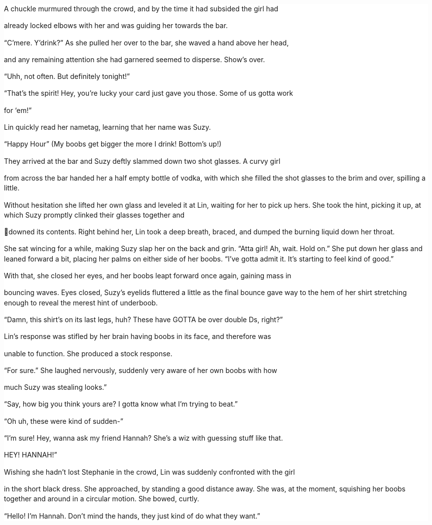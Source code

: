 A chuckle murmured through the crowd, and by the time it had subsided the girl had

already locked elbows with her and was guiding her towards the bar.

“C’mere. Y’drink?” As she pulled her over to the bar, she waved a hand above her head,

and any remaining attention she had garnered seemed to disperse. Show’s over.

“Uhh, not often. But definitely tonight!”

“That’s the spirit! Hey, you’re lucky your card just gave you those. Some of us gotta work

for ‘em!”

Lin quickly read her nametag, learning that her name was Suzy.

“Happy Hour”
(My boobs get bigger the more I drink! Bottom’s up!)

They arrived at the bar and Suzy deftly slammed down two shot glasses. A curvy girl

from across the bar handed her a half empty bottle of vodka, with which she filled the shot
glasses to the brim and over, spilling a little.

Without hesitation she lifted her own glass and leveled it at Lin, waiting for her to pick up
hers. She took the hint, picking it up, at which Suzy promptly clinked their glasses together and

downed its contents. Right behind her, Lin took a deep breath, braced, and dumped the burning
liquid down her throat.

She sat wincing for a while, making Suzy slap her on the back and grin. “Atta girl! Ah,
wait. Hold on.” She put down her glass and leaned forward a bit, placing her palms on either
side of her boobs. “I’ve gotta admit it. It’s starting to feel kind of good.”

With that, she closed her eyes, and her boobs leapt forward once again, gaining mass in

bouncing waves. Eyes closed, Suzy’s eyelids fluttered a little as the final bounce gave way to
the hem of her shirt stretching enough to reveal the merest hint of underboob.

“Damn, this shirt’s on its last legs, huh? These have GOTTA be over double Ds, right?”

Lin’s response was stifled by her brain having boobs in its face, and therefore was

unable to function. She produced a stock response.

“For sure.” She laughed nervously, suddenly very aware of her own boobs with how

much Suzy was stealing looks.”

“Say, how big you think yours are? I gotta know what I’m trying to beat.”

“Oh uh, these were kind of sudden-”

“I’m sure! Hey, wanna ask my friend Hannah? She’s a wiz with guessing stuff like that.

HEY! HANNAH!”

Wishing she hadn’t lost Stephanie in the crowd, Lin was suddenly confronted with the girl

in the short black dress. She approached, by standing a good distance away. She was, at the
moment, squishing her boobs together and around in a circular motion. She bowed, curtly.

“Hello! I’m Hannah. Don’t mind the hands, they just kind of do what they want.”

